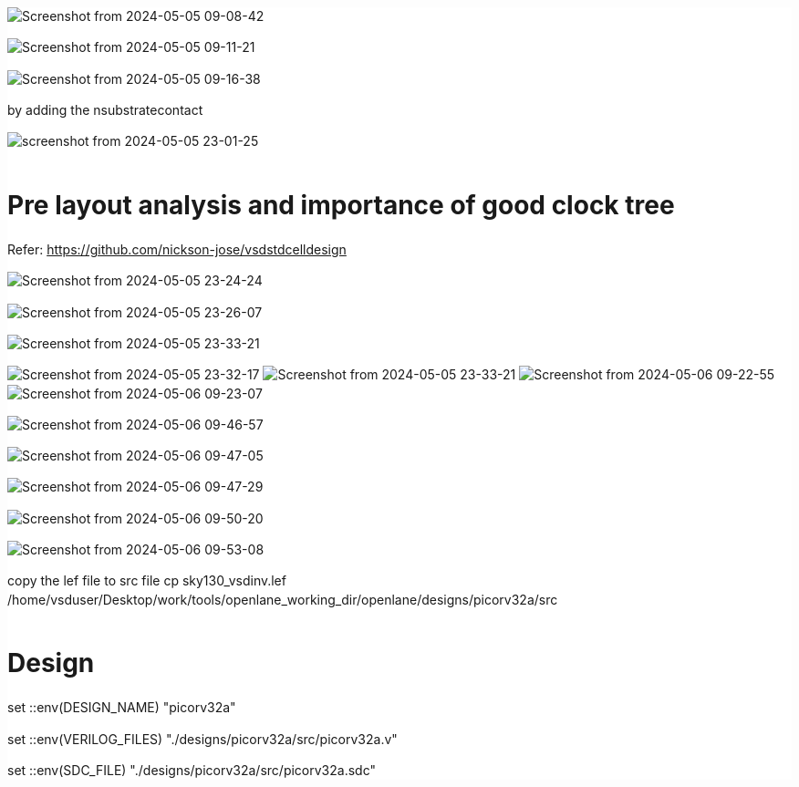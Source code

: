 ![Screenshot from 2024-05-05 09-08-42](https://github.com/RVihaan/RemyaJayachandran/assets/149866052/503d094a-814d-4012-a413-3b1c33901cc0)

![Screenshot from 2024-05-05 09-11-21](https://github.com/RVihaan/RemyaJayachandran/assets/149866052/468a6e7e-543c-41c4-921c-a2bccf92730b)

![Screenshot from 2024-05-05 09-16-38](https://github.com/RVihaan/RemyaJayachandran/assets/149866052/047f4c43-e538-4be1-9e9c-626d66b24a07)

by adding the nsubstratecontact

![screenshot from 2024-05-05 23-01-25](https://github.com/RVihaan/RemyaJayachandran/assets/149866052/65af3206-f629-42f8-9cb9-eba1b42be87e)


# Pre layout analysis and importance of good clock tree

Refer: https://github.com/nickson-jose/vsdstdcelldesign


![Screenshot from 2024-05-05 23-24-24](https://github.com/RVihaan/RemyaJayachandran/assets/149866052/529fdbd7-1438-4601-9239-14fdfe022e12)

![Screenshot from 2024-05-05 23-26-07](https://github.com/RVihaan/RemyaJayachandran/assets/149866052/8ea78c5d-5400-4b31-8ba2-5fb0d9c53e55)

![Screenshot from 2024-05-05 23-33-21](https://github.com/RVihaan/RemyaJayachandran/assets/149866052/7fef41f7-c387-4c30-b333-fa2703b4511f)

![Screenshot from 2024-05-05 23-32-17](https://github.com/RVihaan/RemyaJayachandran/assets/149866052/3f4bdcd6-2502-4531-9a60-9a073da4360c)
![Screenshot from 2024-05-05 23-33-21](https://github.com/RVihaan/RemyaJayachandran/assets/149866052/4d0fcd9c-9dc3-4dbf-86d6-9f2d1fb4335b)
![Screenshot from 2024-05-06 09-22-55](https://github.com/RVihaan/RemyaJayachandran/assets/149866052/f15538d5-0c42-4204-92f3-14484d6edcdc)
![Screenshot from 2024-05-06 09-23-07](https://github.com/RVihaan/RemyaJayachandran/assets/149866052/9477763e-8b5d-46c8-b0c1-bec3053f186e)

![Screenshot from 2024-05-06 09-46-57](https://github.com/RVihaan/RemyaJayachandran/assets/149866052/56f27705-d923-452f-a2b9-1d74cc2fa31e)

![Screenshot from 2024-05-06 09-47-05](https://github.com/RVihaan/RemyaJayachandran/assets/149866052/1b12d367-bf73-469a-8593-ab0f57b7fc22)

![Screenshot from 2024-05-06 09-47-29](https://github.com/RVihaan/RemyaJayachandran/assets/149866052/424b5438-ae04-45d3-97f2-f6e3c2890b28)

![Screenshot from 2024-05-06 09-50-20](https://github.com/RVihaan/RemyaJayachandran/assets/149866052/6fae2d3e-e185-4631-928f-77ae72c5a0fa)

![Screenshot from 2024-05-06 09-53-08](https://github.com/RVihaan/RemyaJayachandran/assets/149866052/3e016934-92a3-41c0-9a0a-590c48ea2f69)

copy the lef file to src file 
cp sky130_vsdinv.lef /home/vsduser/Desktop/work/tools/openlane_working_dir/openlane/designs/picorv32a/src


# Design
set ::env(DESIGN_NAME) "picorv32a"

set ::env(VERILOG_FILES) "./designs/picorv32a/src/picorv32a.v"

set ::env(SDC_FILE) "./designs/picorv32a/src/picorv32a.sdc"
